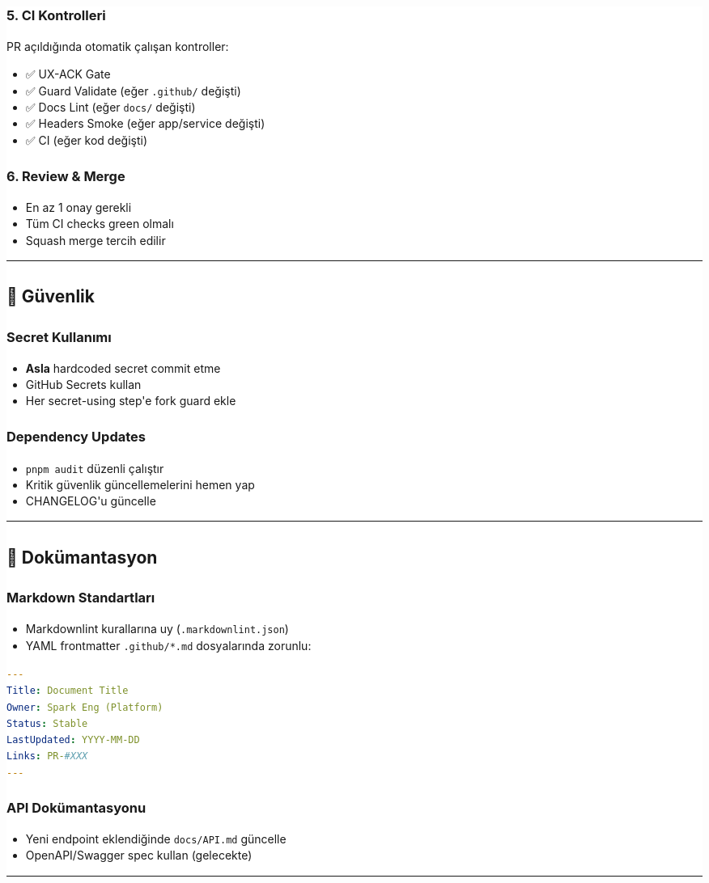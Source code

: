 ### 5. CI Kontrolleri
PR açıldığında otomatik çalışan kontroller:
- ✅ UX-ACK Gate
- ✅ Guard Validate (eğer `.github/` değişti)
- ✅ Docs Lint (eğer `docs/` değişti)
- ✅ Headers Smoke (eğer app/service değişti)
- ✅ CI (eğer kod değişti)

### 6. Review & Merge
- En az 1 onay gerekli
- Tüm CI checks green olmalı
- Squash merge tercih edilir

---

## 🔐 Güvenlik

### Secret Kullanımı
- **Asla** hardcoded secret commit etme
- GitHub Secrets kullan
- Her secret-using step'e fork guard ekle

### Dependency Updates
- `pnpm audit` düzenli çalıştır
- Kritik güvenlik güncellemelerini hemen yap
- CHANGELOG'u güncelle

---

## 📝 Dokümantasyon

### Markdown Standartları
- Markdownlint kurallarına uy (`.markdownlint.json`)
- YAML frontmatter `.github/*.md` dosyalarında zorunlu:

```yaml
---
Title: Document Title
Owner: Spark Eng (Platform)
Status: Stable
LastUpdated: YYYY-MM-DD
Links: PR-#XXX
---
```

### API Dokümantasyonu
- Yeni endpoint eklendiğinde `docs/API.md` güncelle
- OpenAPI/Swagger spec kullan (gelecekte)

---
